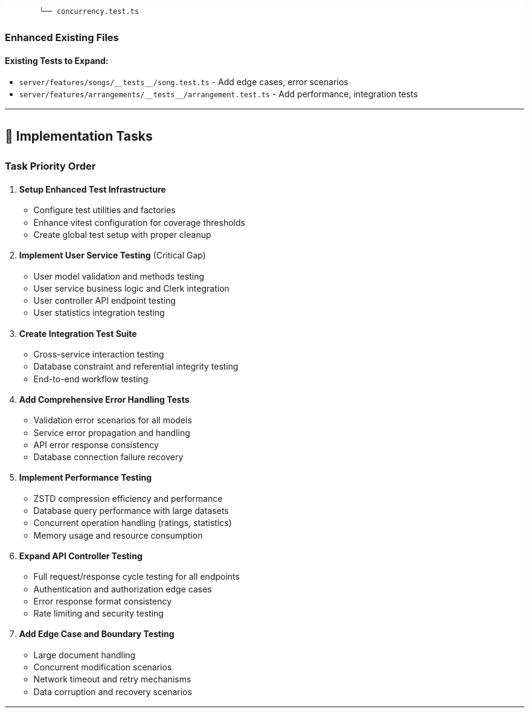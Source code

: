 ```
        └── concurrency.test.ts
```

### Enhanced Existing Files

**Existing Tests to Expand:**
- `server/features/songs/__tests__/song.test.ts` - Add edge cases, error scenarios
- `server/features/arrangements/__tests__/arrangement.test.ts` - Add performance, integration tests

---

## 🔧 Implementation Tasks

### Task Priority Order

1. **Setup Enhanced Test Infrastructure**
   - Configure test utilities and factories
   - Enhance vitest configuration for coverage thresholds
   - Create global test setup with proper cleanup

2. **Implement User Service Testing** (Critical Gap)
   - User model validation and methods testing
   - User service business logic and Clerk integration
   - User controller API endpoint testing
   - User statistics integration testing

3. **Create Integration Test Suite**
   - Cross-service interaction testing
   - Database constraint and referential integrity testing
   - End-to-end workflow testing

4. **Add Comprehensive Error Handling Tests**
   - Validation error scenarios for all models
   - Service error propagation and handling
   - API error response consistency
   - Database connection failure recovery

5. **Implement Performance Testing**
   - ZSTD compression efficiency and performance
   - Database query performance with large datasets
   - Concurrent operation handling (ratings, statistics)
   - Memory usage and resource consumption

6. **Expand API Controller Testing**
   - Full request/response cycle testing for all endpoints
   - Authentication and authorization edge cases
   - Error response format consistency
   - Rate limiting and security testing

7. **Add Edge Case and Boundary Testing**
   - Large document handling
   - Concurrent modification scenarios
   - Network timeout and retry mechanisms
   - Data corruption and recovery scenarios

---